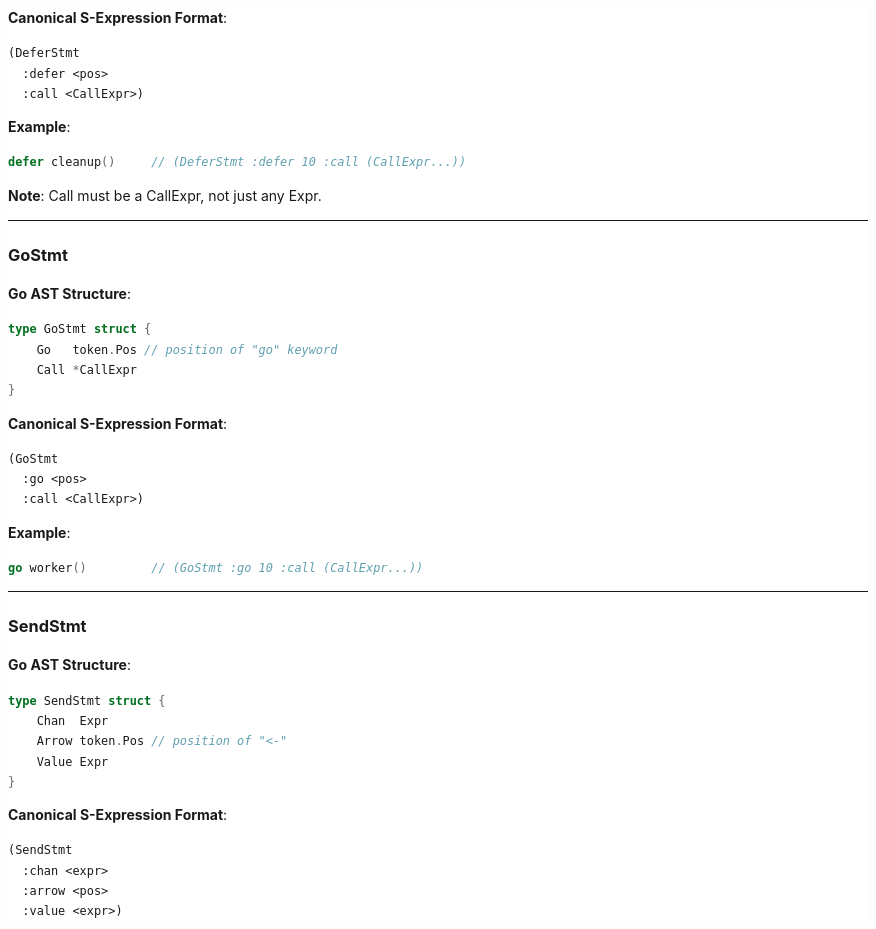 **Canonical S-Expression Format**:

```lisp
(DeferStmt
  :defer <pos>
  :call <CallExpr>)
```

**Example**:

```go
defer cleanup()     // (DeferStmt :defer 10 :call (CallExpr...))
```

**Note**: Call must be a CallExpr, not just any Expr.

---

### GoStmt

**Go AST Structure**:

```go
type GoStmt struct {
    Go   token.Pos // position of "go" keyword
    Call *CallExpr
}
```

**Canonical S-Expression Format**:

```lisp
(GoStmt
  :go <pos>
  :call <CallExpr>)
```

**Example**:

```go
go worker()         // (GoStmt :go 10 :call (CallExpr...))
```

---

### SendStmt

**Go AST Structure**:

```go
type SendStmt struct {
    Chan  Expr
    Arrow token.Pos // position of "<-"
    Value Expr
}
```

**Canonical S-Expression Format**:

```lisp
(SendStmt
  :chan <expr>
  :arrow <pos>
  :value <expr>)
```
